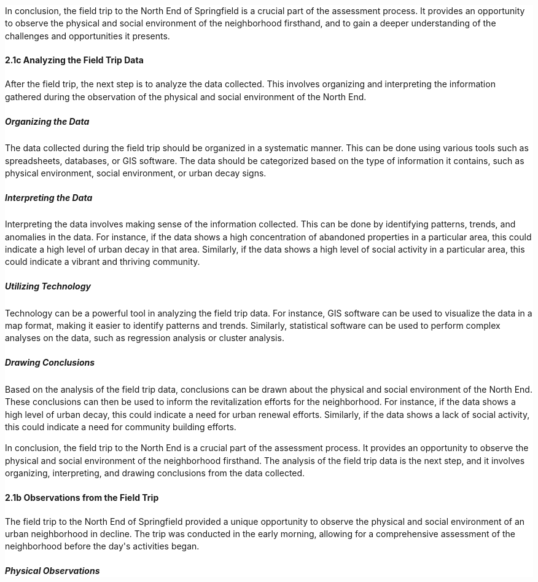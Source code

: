 In conclusion, the field trip to the North End of Springfield is a crucial part of the assessment process. It provides an opportunity to observe the physical and social environment of the neighborhood firsthand, and to gain a deeper understanding of the challenges and opportunities it presents.

#### 2.1c Analyzing the Field Trip Data

After the field trip, the next step is to analyze the data collected. This involves organizing and interpreting the information gathered during the observation of the physical and social environment of the North End. 

##### Organizing the Data

The data collected during the field trip should be organized in a systematic manner. This can be done using various tools such as spreadsheets, databases, or GIS software. The data should be categorized based on the type of information it contains, such as physical environment, social environment, or urban decay signs. 

##### Interpreting the Data

Interpreting the data involves making sense of the information collected. This can be done by identifying patterns, trends, and anomalies in the data. For instance, if the data shows a high concentration of abandoned properties in a particular area, this could indicate a high level of urban decay in that area. Similarly, if the data shows a high level of social activity in a particular area, this could indicate a vibrant and thriving community.

##### Utilizing Technology

Technology can be a powerful tool in analyzing the field trip data. For instance, GIS software can be used to visualize the data in a map format, making it easier to identify patterns and trends. Similarly, statistical software can be used to perform complex analyses on the data, such as regression analysis or cluster analysis.

##### Drawing Conclusions

Based on the analysis of the field trip data, conclusions can be drawn about the physical and social environment of the North End. These conclusions can then be used to inform the revitalization efforts for the neighborhood. For instance, if the data shows a high level of urban decay, this could indicate a need for urban renewal efforts. Similarly, if the data shows a lack of social activity, this could indicate a need for community building efforts.

In conclusion, the field trip to the North End is a crucial part of the assessment process. It provides an opportunity to observe the physical and social environment of the neighborhood firsthand. The analysis of the field trip data is the next step, and it involves organizing, interpreting, and drawing conclusions from the data collected.




#### 2.1b Observations from the Field Trip

The field trip to the North End of Springfield provided a unique opportunity to observe the physical and social environment of an urban neighborhood in decline. The trip was conducted in the early morning, allowing for a comprehensive assessment of the neighborhood before the day's activities began.

##### Physical Observations
